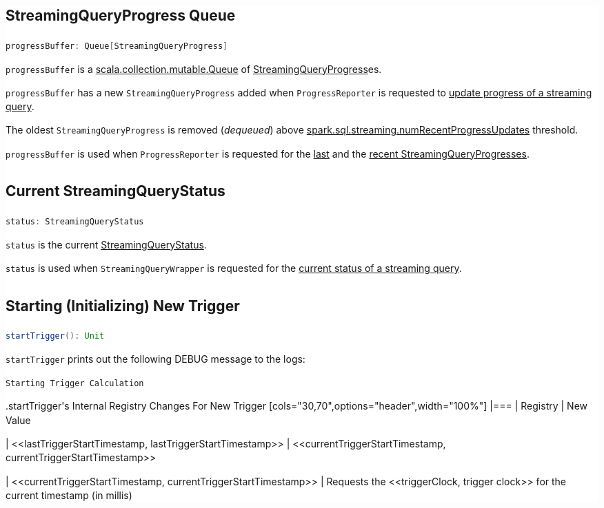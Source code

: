 ## <span id="progressBuffer"> StreamingQueryProgress Queue

```scala
progressBuffer: Queue[StreamingQueryProgress]
```

`progressBuffer` is a [scala.collection.mutable.Queue](https://www.scala-lang.org/api/2.12.x/scala/collection/mutable/Queue.html) of [StreamingQueryProgress](monitoring/StreamingQueryProgress.md)es.

`progressBuffer` has a new `StreamingQueryProgress` added when `ProgressReporter` is requested to [update progress of a streaming query](#updateProgress).

The oldest `StreamingQueryProgress` is removed (_dequeued_) above [spark.sql.streaming.numRecentProgressUpdates](configuration-properties.md#spark.sql.streaming.numRecentProgressUpdates) threshold.

`progressBuffer` is used when `ProgressReporter` is requested for the [last](#lastProgress) and the [recent StreamingQueryProgresses](#recentProgress).

## <span id="status"><span id="currentStatus"> Current StreamingQueryStatus

```scala
status: StreamingQueryStatus
```

`status` is the current [StreamingQueryStatus](monitoring/StreamingQueryStatus.md).

`status` is used when `StreamingQueryWrapper` is requested for the [current status of a streaming query](StreamingQuery.md#status).

## <span id="startTrigger"> Starting (Initializing) New Trigger

```scala
startTrigger(): Unit
```

`startTrigger` prints out the following DEBUG message to the logs:

```text
Starting Trigger Calculation
```

.startTrigger's Internal Registry Changes For New Trigger
[cols="30,70",options="header",width="100%"]
|===
| Registry
| New Value

| <<lastTriggerStartTimestamp, lastTriggerStartTimestamp>>
| <<currentTriggerStartTimestamp, currentTriggerStartTimestamp>>

| <<currentTriggerStartTimestamp, currentTriggerStartTimestamp>>
| Requests the <<triggerClock, trigger clock>> for the current timestamp (in millis)
